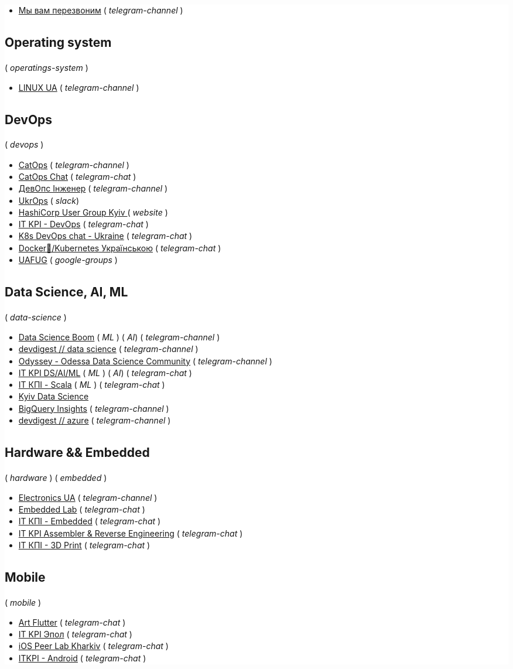  - [Мы вам перезвоним](https://t.me/callforward) ( _telegram-channel_ )

## Operating system

( _operatings-system_ )

- [LINUX UA](https://t.me/linuzua) ( _telegram-channel_ )

## DevOps

( _devops_ )

 - [CatOps](https://t.me/catops) ( _telegram-channel_ )
 - [CatOps Chat](https://t.me/catops_chat) ( _telegram-chat_ )
 - [ДевОпс Інженер](https://t.me/devopsengineer) ( _telegram-channel_ )
 - [UkrOps](https://ukrops.club/) ( _slack_)
 - [HashiCorp User Group Kyiv ](https://www.meetup.com/Kyiv-HashiCorp-User-Group/) ( _website_ )
 - [IT KPI - DevOps](https://t.me/itkpi_devops) ( _telegram-chat_ )
 - [K8s DevOps chat - Ukraine](https://t.me/k8sdevopsUA) ( _telegram-chat_ )
 - [Docker🐳/Kubernetes Українською](https://t.me/k8s_ua) ( _telegram-chat_ )
 - [UAFUG](https://groups.google.com/g/uafug) ( _google-groups_ )

## Data Science, AI, ML

( _data-science_ )

 - [Data Science Boom](https://t.me/datascienceboom) ( _ML_ ) ( _AI_) ( _telegram-channel_ )
 - [devdigest // data science](https://t.me/d_science) ( _telegram-channel_ )
 - [Odyssey - Odessa Data Science Community](https://t.me/odyssey_ods) ( _telegram-channel_ )
 - [IT KPI DS/AI/ML](https://t.me/itkpi_ds) ( _ML_ ) ( _AI_) ( _telegram-chat_ )
 - [ІТ КПІ - Scala](https://t.me/itkpi_scala) ( _ML_ ) ( _telegram-chat_ )
 - [Kyiv Data Science](https://t.me/kyivdatascience)
 - [BigQuery Insights](https://t.me/BigQuery) ( _telegram-channel_ )
 - [devdigest // azure](https://t.me/azure_digest) ( _telegram-channel_ )

## Hardware && Embedded

( _hardware_ ) ( _embedded_ )
 - [Electronics UA](https://t.me/electronicsua) ( _telegram-channel_ )
 - [Embedded Lab](https://t.me/embedded_lab) ( _telegram-chat_ )
 - [ІТ КПІ - Embedded](https://t.me/itkpi_embedded) ( _telegram-chat_ )
 - [IT KPI Assembler & Reverse Engineering](https://t.me/itkpi_reveng) ( _telegram-chat_ )
 - [IT КПІ - 3D Print](https://t.me/itkpi_3dprint) ( _telegram-chat_ )

## Mobile 

( _mobile_ )

 - [Art Flutter](https://t.me/artflutter) ( _telegram-chat_ )
 - [IT KPI Эпол](https://t.me/itkpi_ios) ( _telegram-chat_ )
 - [iOS Peer Lab Kharkiv](https://t.me/peerlab_ios_kharkiv) ( _telegram-chat_ )
 - [ITKPI - Android](https://t.me/itkpi_android) ( _telegram-chat_ )
